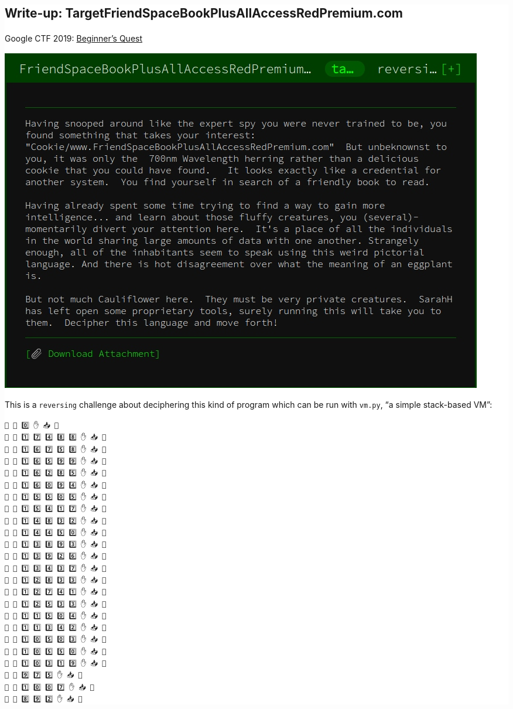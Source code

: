 ## Write-up: TargetFriendSpaceBookPlusAllAccessRedPremium.com

Google CTF 2019: [Beginner’s Quest](https://capturetheflag.withgoogle.com/#beginners/)

![Task](img/task.jpg)

This is a `reversing` challenge about deciphering this kind of program which can be run with `vm.py`, “a simple stack-based VM”:

```
🚛 🥇 0️⃣ ✋ 📥 🥇
🚛 🥇 1️⃣ 7️⃣ 4️⃣ 8️⃣ 8️⃣ ✋ 📥 🥇
🚛 🥇 1️⃣ 6️⃣ 7️⃣ 5️⃣ 8️⃣ ✋ 📥 🥇
🚛 🥇 1️⃣ 6️⃣ 5️⃣ 9️⃣ 9️⃣ ✋ 📥 🥇
🚛 🥇 1️⃣ 6️⃣ 2️⃣ 8️⃣ 5️⃣ ✋ 📥 🥇
🚛 🥇 1️⃣ 6️⃣ 0️⃣ 9️⃣ 4️⃣ ✋ 📥 🥇
🚛 🥇 1️⃣ 5️⃣ 5️⃣ 0️⃣ 5️⃣ ✋ 📥 🥇
🚛 🥇 1️⃣ 5️⃣ 4️⃣ 1️⃣ 7️⃣ ✋ 📥 🥇
🚛 🥇 1️⃣ 4️⃣ 8️⃣ 3️⃣ 2️⃣ ✋ 📥 🥇
🚛 🥇 1️⃣ 4️⃣ 4️⃣ 5️⃣ 0️⃣ ✋ 📥 🥇
🚛 🥇 1️⃣ 3️⃣ 8️⃣ 9️⃣ 3️⃣ ✋ 📥 🥇
🚛 🥇 1️⃣ 3️⃣ 9️⃣ 2️⃣ 6️⃣ ✋ 📥 🥇
🚛 🥇 1️⃣ 3️⃣ 4️⃣ 3️⃣ 7️⃣ ✋ 📥 🥇
🚛 🥇 1️⃣ 2️⃣ 8️⃣ 3️⃣ 3️⃣ ✋ 📥 🥇
🚛 🥇 1️⃣ 2️⃣ 7️⃣ 4️⃣ 1️⃣ ✋ 📥 🥇
🚛 🥇 1️⃣ 2️⃣ 5️⃣ 3️⃣ 3️⃣ ✋ 📥 🥇
🚛 🥇 1️⃣ 1️⃣ 5️⃣ 0️⃣ 4️⃣ ✋ 📥 🥇
🚛 🥇 1️⃣ 1️⃣ 3️⃣ 4️⃣ 2️⃣ ✋ 📥 🥇
🚛 🥇 1️⃣ 0️⃣ 5️⃣ 0️⃣ 3️⃣ ✋ 📥 🥇
🚛 🥇 1️⃣ 0️⃣ 5️⃣ 5️⃣ 0️⃣ ✋ 📥 🥇
🚛 🥇 1️⃣ 0️⃣ 3️⃣ 1️⃣ 9️⃣ ✋ 📥 🥇
🚛 🥇 9️⃣ 7️⃣ 5️⃣ ✋ 📥 🥇
🚛 🥇 1️⃣ 0️⃣ 0️⃣ 7️⃣ ✋ 📥 🥇
🚛 🥇 8️⃣ 9️⃣ 2️⃣ ✋ 📥 🥇
```